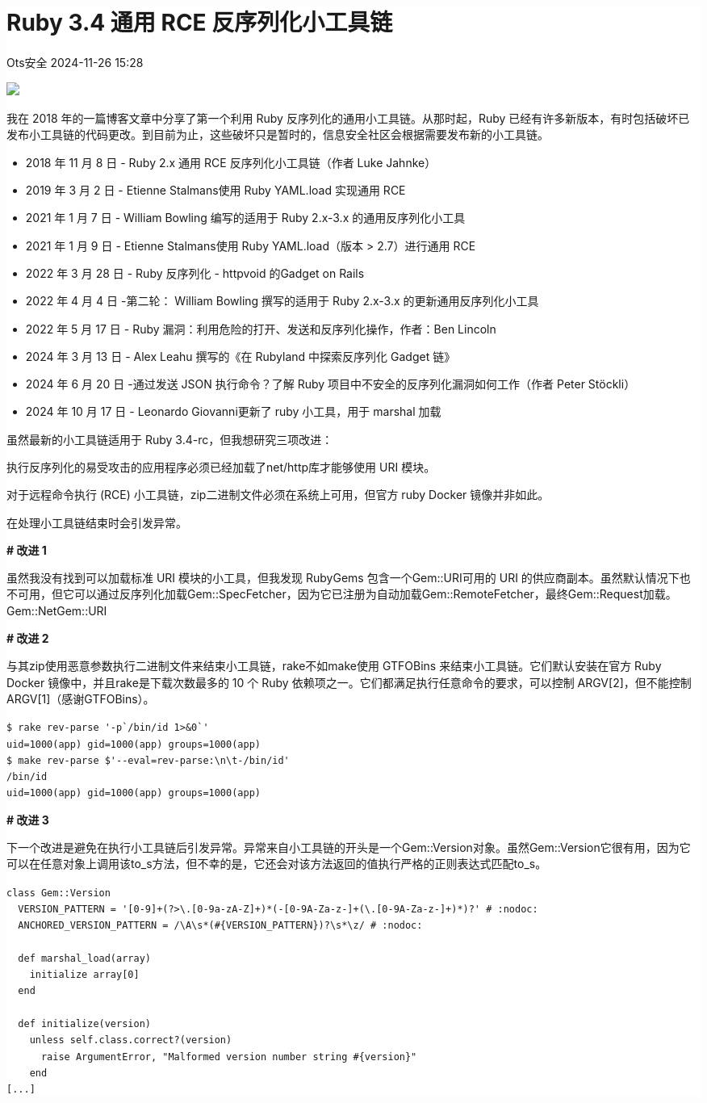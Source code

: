 #  Ruby 3.4 通用 RCE 反序列化小工具链   
 Ots安全   2024-11-26 15:28  
  
![](https://mmbiz.qpic.cn/mmbiz_gif/bL2iaicTYdZn7gtxSFZlfuCW6AdQib8Q1onbR0U2h9icP1eRO6wH0AcyJmqZ7USD0uOYncCYIH7ZEE8IicAOPxyb9IA/640?wx_fmt=gif "")  
  
我在 2018 年的一篇博客文章中分享了第一个利用 Ruby 反序列化的通用小工具链。从那时起，Ruby 已经有许多新版本，有时包括破坏已发布小工具链的代码更改。到目前为止，这些破坏只是暂时的，信息安全社区会根据需要发布新的小工具链。  
- 2018 年 11 月 8 日 - Ruby 2.x 通用 RCE 反序列化小工具链（作者 Luke Jahnke）  
  
- 2019 年 3 月 2 日 - Etienne Stalmans使用 Ruby YAML.load 实现通用 RCE  
  
- 2021 年 1 月 7 日 - William Bowling 编写的适用于 Ruby 2.x-3.x 的通用反序列化小工具  
  
- 2021 年 1 月 9 日 - Etienne Stalmans使用 Ruby YAML.load（版本 > 2.7）进行通用 RCE  
  
- 2022 年 3 月 28 日 - Ruby 反序列化 - httpvoid 的Gadget on Rails  
  
- 2022 年 4 月 4 日 -第二轮： William Bowling 撰写的适用于 Ruby 2.x-3.x 的更新通用反序列化小工具  
  
- 2022 年 5 月 17 日 - Ruby 漏洞：利用危险的打开、发送和反序列化操作，作者：Ben Lincoln  
  
- 2024 年 3 月 13 日 - Alex Leahu 撰写的《在 Rubyland 中探索反序列化 Gadget 链》  
  
- 2024 年 6 月 20 日 -通过发送 JSON 执行命令？了解 Ruby 项目中不安全的反序列化漏洞如何工作（作者 Peter Stöckli）  
  
- 2024 年 10 月 17 日 - Leonardo Giovanni更新了 ruby 小工具，用于 marshal 加载  
  
虽然最新的小工具链适用于 Ruby 3.4-rc，但我想研究三项改进：  
  
执行反序列化的易受攻击的应用程序必须已经加载了net/http库才能够使用 URI 模块。  
  
对于远程命令执行 (RCE) 小工具链，zip二进制文件必须在系统上可用，但官方 ruby Docker 镜像并非如此。  
  
在处理小工具链结束时会引发异常。  
  
**# 改进 1**  
  
虽然我没有找到可以加载标准 URI 模块的小工具，但我发现 RubyGems 包含一个Gem::URI可用的 URI 的供应商副本。虽然默认情况下也不可用，但它可以通过反序列化加载Gem::SpecFetcher，因为它已注册为自动加载Gem::RemoteFetcher，最终Gem::Request加载。Gem::NetGem::URI  
  
**# 改进 2**  
  
与其zip使用恶意参数执行二进制文件来结束小工具链，rake不如make使用 GTFOBins 来结束小工具链。它们默认安装在官方 Ruby Docker 镜像中，并且rake是下载次数最多的 10 个 Ruby 依赖项之一。它们都满足执行任意命令的要求，可以控制 ARGV[2]，但不能控制 ARGV[1]（感谢GTFOBins）。  
  
```
$ rake rev-parse '-p`/bin/id 1>&0`'
uid=1000(app) gid=1000(app) groups=1000(app)
$ make rev-parse $'--eval=rev-parse:\n\t-/bin/id'
/bin/id
uid=1000(app) gid=1000(app) groups=1000(app)
```  
  
  
**# 改进 3**  
  
下一个改进是避免在执行小工具链后引发异常。异常来自小工具链的开头是一个Gem::Version对象。虽然Gem::Version它很有用，因为它可以在任意对象上调用该to_s方法，但不幸的是，它还会对该方法返回的值执行严格的正则表达式匹配to_s。  
  
```
class Gem::Version
  VERSION_PATTERN = '[0-9]+(?>\.[0-9a-zA-Z]+)*(-[0-9A-Za-z-]+(\.[0-9A-Za-z-]+)*)?' # :nodoc:
  ANCHORED_VERSION_PATTERN = /\A\s*(#{VERSION_PATTERN})?\s*\z/ # :nodoc:

  def marshal_load(array)
    initialize array[0]
  end 

  def initialize(version)
    unless self.class.correct?(version)
      raise ArgumentError, "Malformed version number string #{version}"
    end
[...]
```
